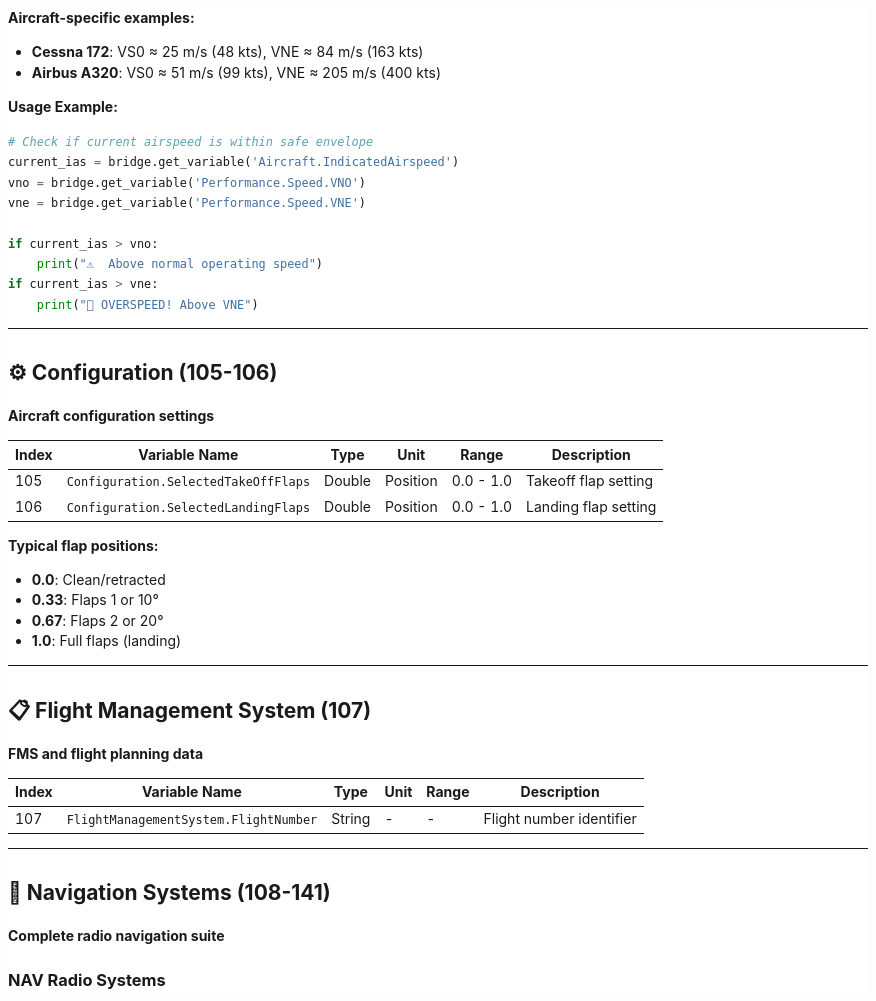 **Aircraft-specific examples:**
- **Cessna 172**: VS0 ≈ 25 m/s (48 kts), VNE ≈ 84 m/s (163 kts)
- **Airbus A320**: VS0 ≈ 51 m/s (99 kts), VNE ≈ 205 m/s (400 kts)

**Usage Example:**
```python
# Check if current airspeed is within safe envelope
current_ias = bridge.get_variable('Aircraft.IndicatedAirspeed')
vno = bridge.get_variable('Performance.Speed.VNO')
vne = bridge.get_variable('Performance.Speed.VNE')

if current_ias > vno:
    print("⚠️  Above normal operating speed")
if current_ias > vne:
    print("🚨 OVERSPEED! Above VNE")
```

---

## ⚙️ Configuration (105-106)

**Aircraft configuration settings**

| Index | Variable Name | Type | Unit | Range | Description |
|-------|---------------|------|------|-------|-------------|
| 105 | `Configuration.SelectedTakeOffFlaps` | Double | Position | 0.0 - 1.0 | Takeoff flap setting |
| 106 | `Configuration.SelectedLandingFlaps` | Double | Position | 0.0 - 1.0 | Landing flap setting |

**Typical flap positions:**
- **0.0**: Clean/retracted
- **0.33**: Flaps 1 or 10°
- **0.67**: Flaps 2 or 20°
- **1.0**: Full flaps (landing)

---

## 📋 Flight Management System (107)

**FMS and flight planning data**

| Index | Variable Name | Type | Unit | Range | Description |
|-------|---------------|------|------|-------|-------------|
| 107 | `FlightManagementSystem.FlightNumber` | String | - | - | Flight number identifier |

---

## 🧭 Navigation Systems (108-141)

**Complete radio navigation suite**

### NAV Radio Systems

